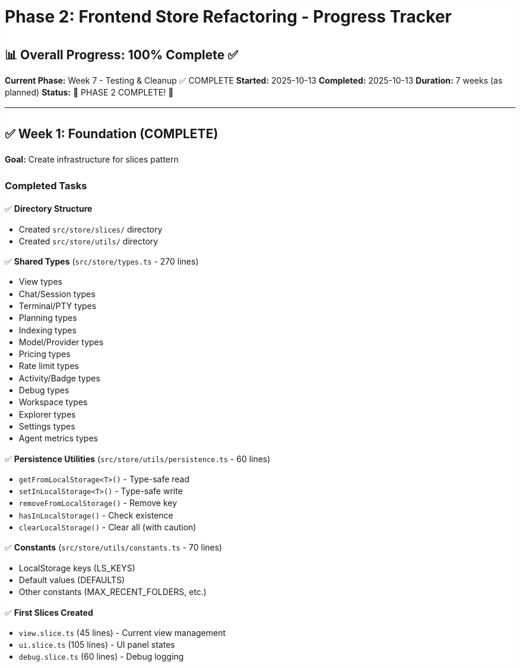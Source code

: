 # Phase 2: Frontend Store Refactoring - Progress Tracker

## 📊 Overall Progress: 100% Complete ✅

**Current Phase:** Week 7 - Testing & Cleanup ✅ COMPLETE
**Started:** 2025-10-13
**Completed:** 2025-10-13
**Duration:** 7 weeks (as planned)
**Status:** 🎉 PHASE 2 COMPLETE! 🎉

---

## ✅ Week 1: Foundation (COMPLETE)

**Goal:** Create infrastructure for slices pattern

### Completed Tasks

✅ **Directory Structure**
- Created `src/store/slices/` directory
- Created `src/store/utils/` directory

✅ **Shared Types** (`src/store/types.ts` - 270 lines)
- View types
- Chat/Session types
- Terminal/PTY types
- Planning types
- Indexing types
- Model/Provider types
- Pricing types
- Rate limit types
- Activity/Badge types
- Debug types
- Workspace types
- Explorer types
- Settings types
- Agent metrics types

✅ **Persistence Utilities** (`src/store/utils/persistence.ts` - 60 lines)
- `getFromLocalStorage<T>()` - Type-safe read
- `setInLocalStorage<T>()` - Type-safe write
- `removeFromLocalStorage()` - Remove key
- `hasInLocalStorage()` - Check existence
- `clearLocalStorage()` - Clear all (with caution)

✅ **Constants** (`src/store/utils/constants.ts` - 70 lines)
- LocalStorage keys (LS_KEYS)
- Default values (DEFAULTS)
- Other constants (MAX_RECENT_FOLDERS, etc.)

✅ **First Slices Created**
- `view.slice.ts` (45 lines) - Current view management
- `ui.slice.ts` (105 lines) - UI panel states
- `debug.slice.ts` (60 lines) - Debug logging
